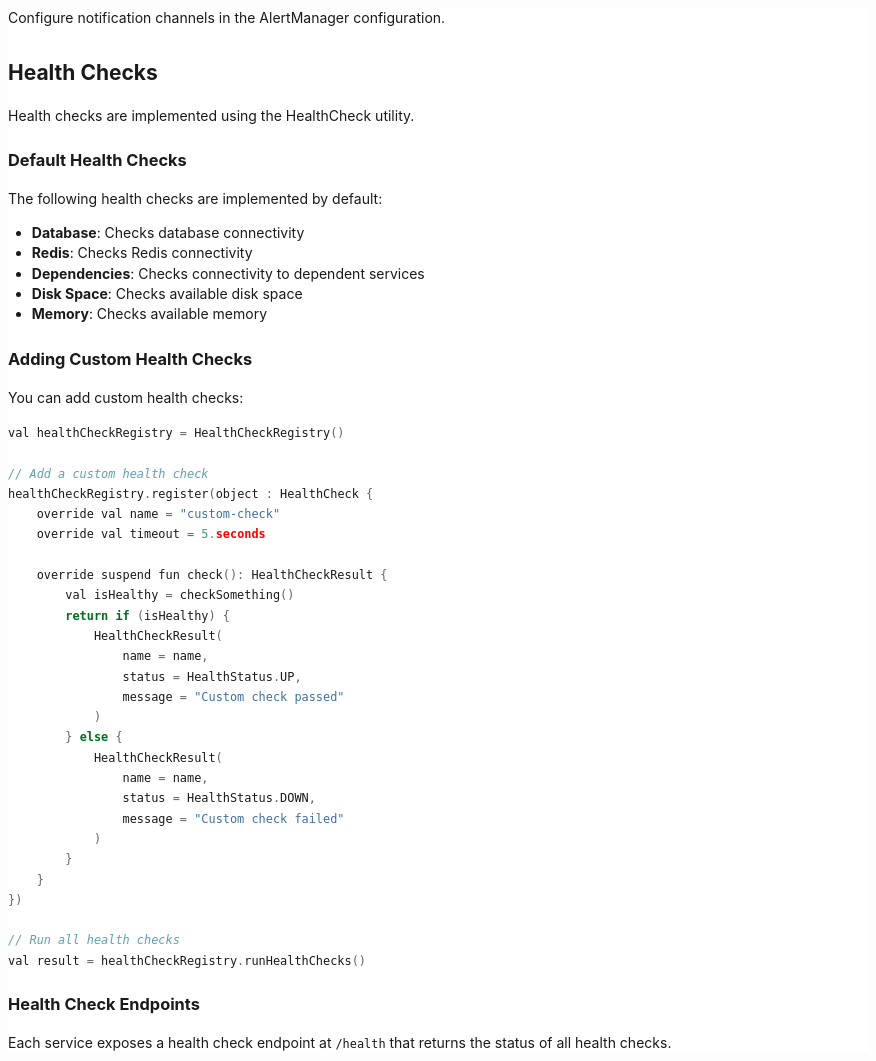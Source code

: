 Configure notification channels in the AlertManager configuration.

## Health Checks

Health checks are implemented using the HealthCheck utility.

### Default Health Checks

The following health checks are implemented by default:

- **Database**: Checks database connectivity
- **Redis**: Checks Redis connectivity
- **Dependencies**: Checks connectivity to dependent services
- **Disk Space**: Checks available disk space
- **Memory**: Checks available memory

### Adding Custom Health Checks

You can add custom health checks:

```go
val healthCheckRegistry = HealthCheckRegistry()

// Add a custom health check
healthCheckRegistry.register(object : HealthCheck {
    override val name = "custom-check"
    override val timeout = 5.seconds
    
    override suspend fun check(): HealthCheckResult {
        val isHealthy = checkSomething()
        return if (isHealthy) {
            HealthCheckResult(
                name = name,
                status = HealthStatus.UP,
                message = "Custom check passed"
            )
        } else {
            HealthCheckResult(
                name = name,
                status = HealthStatus.DOWN,
                message = "Custom check failed"
            )
        }
    }
})

// Run all health checks
val result = healthCheckRegistry.runHealthChecks()
```

### Health Check Endpoints

Each service exposes a health check endpoint at `/health` that returns the status of all health checks.
